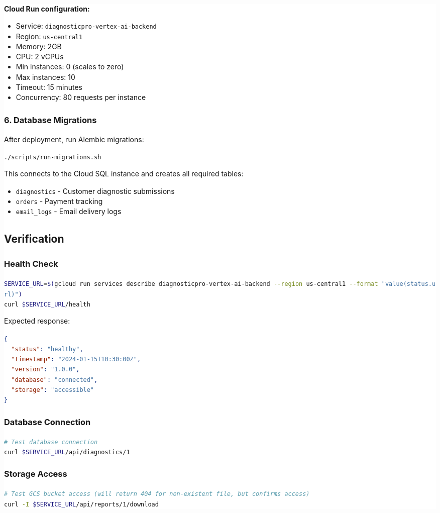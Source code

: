 **Cloud Run configuration:**
- Service: `diagnosticpro-vertex-ai-backend`
- Region: `us-central1`
- Memory: 2GB
- CPU: 2 vCPUs
- Min instances: 0 (scales to zero)
- Max instances: 10
- Timeout: 15 minutes
- Concurrency: 80 requests per instance

### 6. Database Migrations

After deployment, run Alembic migrations:

```bash
./scripts/run-migrations.sh
```

This connects to the Cloud SQL instance and creates all required tables:
- `diagnostics` - Customer diagnostic submissions
- `orders` - Payment tracking
- `email_logs` - Email delivery logs

## Verification

### Health Check

```bash
SERVICE_URL=$(gcloud run services describe diagnosticpro-vertex-ai-backend --region us-central1 --format "value(status.url)")
curl $SERVICE_URL/health
```

Expected response:
```json
{
  "status": "healthy",
  "timestamp": "2024-01-15T10:30:00Z",
  "version": "1.0.0",
  "database": "connected",
  "storage": "accessible"
}
```

### Database Connection

```bash
# Test database connection
curl $SERVICE_URL/api/diagnostics/1
```

### Storage Access

```bash
# Test GCS bucket access (will return 404 for non-existent file, but confirms access)
curl -I $SERVICE_URL/api/reports/1/download
```
